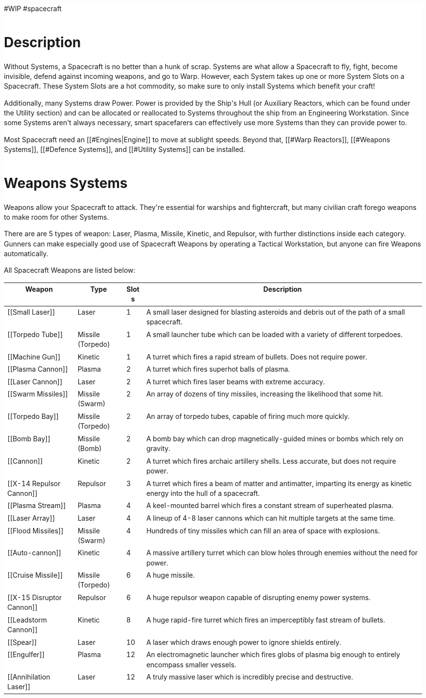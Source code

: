 #WIP #spacecraft

# Description

Without Systems, a Spacecraft is no better than a hunk of scrap. Systems are what allow a Spacecraft to fly, fight, become invisible, defend against incoming weapons, and go to Warp. However, each System takes up one or more System Slots on a Spacecraft. These System Slots are a hot commodity, so make sure to only install Systems which benefit your craft!

Additionally, many Systems draw Power. Power is provided by the Ship's Hull (or Auxiliary Reactors, which can be found under the Utility section) and can be allocated or reallocated to Systems throughout the ship from an Engineering Workstation. Since some Systems aren't always necessary, smart spacefarers can effectively use more Systems than they can provide power to.

Most Spacecraft need an [[#Engines|Engine]] to move at sublight speeds. Beyond that, [[#Warp Reactors]], [[#Weapons Systems]], [[#Defence Systems]], and [[#Utility Systems]] can be installed.

# Weapons Systems

Weapons allow your Spacecraft to attack. They're essential for warships and fightercraft, but many civilian craft forego weapons to make room for other Systems.

 There are are 5 types of weapon: Laser, Plasma, Missile, Kinetic, and Repulsor, with further distinctions inside each category. Gunners can make especially good use of Spacecraft Weapons by operating a Tactical Workstation, but anyone can fire Weapons automatically.

All Spacecraft Weapons are listed below:

| Weapon | Type | Slots | Description |
|--------|------|-------|-------------|
| [[Small Laser]] | Laser | 1 | A small laser designed for blasting asteroids and debris out of the path of a small spacecraft. |
| [[Torpedo Tube]] | Missile (Torpedo) | 1 | A small launcher tube which can be loaded with a variety of different torpedoes. |
| [[Machine Gun]] | Kinetic | 1 | A turret which fires a rapid stream of bullets. Does not require power. |
| [[Plasma Cannon]] | Plasma | 2 | A turret which fires superhot balls of plasma. |
| [[Laser Cannon]] | Laser | 2 | A turret which fires laser beams with extreme accuracy. | 
| [[Swarm Missiles]] | Missile (Swarm) | 2 | An array of dozens of tiny missiles, increasing the likelihood that some hit. |
| [[Torpedo Bay]] | Missile (Torpedo) | 2 | An array of torpedo tubes, capable of firing much more quickly. |
| [[Bomb Bay]] | Missile (Bomb) | 2 | A bomb bay which can drop magnetically-guided mines or bombs which rely on gravity. |
| [[Cannon]] | Kinetic | 2 | A turret which fires archaic artillery shells. Less accurate, but does not require power. |
| [[X-14 Repulsor Cannon]] | Repulsor | 3 | A turret which fires a beam of matter and antimatter, imparting its energy as kinetic energy into the hull of a spacecraft. |
| [[Plasma Stream]] | Plasma | 4 | A keel-mounted barrel which fires a constant stream of superheated plasma. | 
| [[Laser Array]] | Laser | 4 | A lineup of 4-8 laser cannons which can hit multiple targets at the same time. |
| [[Flood Missiles]] | Missile (Swarm) | 4 | Hundreds of tiny missiles which can fill an area of space with explosions. |
| [[Auto-cannon]] | Kinetic | 4 | A massive artillery turret which can blow holes through enemies without the need for power. |
| [[Cruise Missile]] | Missile (Torpedo) | 6 | A huge missile. |
| [[X-15 Disruptor Cannon]] | Repulsor | 6 | A huge repulsor weapon capable of disrupting enemy power systems. |
| [[Leadstorm Cannon]] | Kinetic | 8 | A huge rapid-fire turret which fires an imperceptibly fast stream of bullets. |
| [[Spear]] | Laser | 10 | A laser which draws enough power to ignore shields entirely. |
| [[Engulfer]] | Plasma | 12 | An electromagnetic launcher which fires globs of plasma big enough to entirely encompass smaller vessels. |
| [[Annihilation Laser]] | Laser | 12 | A truly massive laser which is incredibly precise and destructive. |